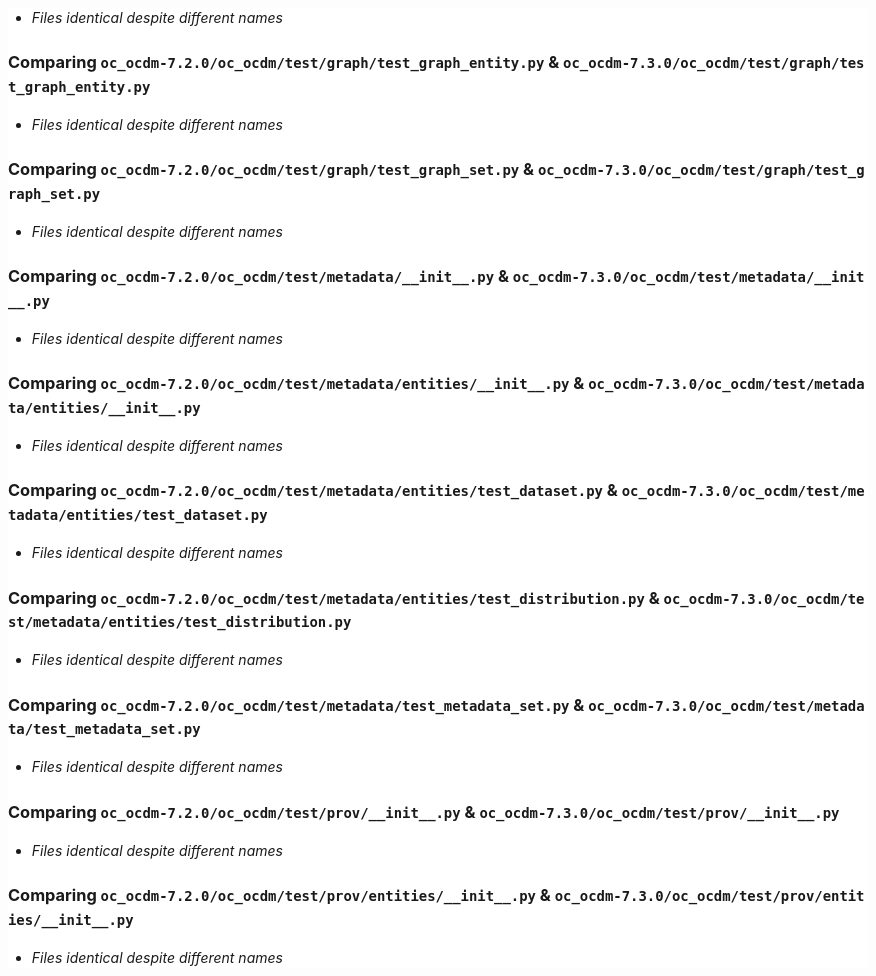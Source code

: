  * *Files identical despite different names*

### Comparing `oc_ocdm-7.2.0/oc_ocdm/test/graph/test_graph_entity.py` & `oc_ocdm-7.3.0/oc_ocdm/test/graph/test_graph_entity.py`

 * *Files identical despite different names*

### Comparing `oc_ocdm-7.2.0/oc_ocdm/test/graph/test_graph_set.py` & `oc_ocdm-7.3.0/oc_ocdm/test/graph/test_graph_set.py`

 * *Files identical despite different names*

### Comparing `oc_ocdm-7.2.0/oc_ocdm/test/metadata/__init__.py` & `oc_ocdm-7.3.0/oc_ocdm/test/metadata/__init__.py`

 * *Files identical despite different names*

### Comparing `oc_ocdm-7.2.0/oc_ocdm/test/metadata/entities/__init__.py` & `oc_ocdm-7.3.0/oc_ocdm/test/metadata/entities/__init__.py`

 * *Files identical despite different names*

### Comparing `oc_ocdm-7.2.0/oc_ocdm/test/metadata/entities/test_dataset.py` & `oc_ocdm-7.3.0/oc_ocdm/test/metadata/entities/test_dataset.py`

 * *Files identical despite different names*

### Comparing `oc_ocdm-7.2.0/oc_ocdm/test/metadata/entities/test_distribution.py` & `oc_ocdm-7.3.0/oc_ocdm/test/metadata/entities/test_distribution.py`

 * *Files identical despite different names*

### Comparing `oc_ocdm-7.2.0/oc_ocdm/test/metadata/test_metadata_set.py` & `oc_ocdm-7.3.0/oc_ocdm/test/metadata/test_metadata_set.py`

 * *Files identical despite different names*

### Comparing `oc_ocdm-7.2.0/oc_ocdm/test/prov/__init__.py` & `oc_ocdm-7.3.0/oc_ocdm/test/prov/__init__.py`

 * *Files identical despite different names*

### Comparing `oc_ocdm-7.2.0/oc_ocdm/test/prov/entities/__init__.py` & `oc_ocdm-7.3.0/oc_ocdm/test/prov/entities/__init__.py`

 * *Files identical despite different names*
